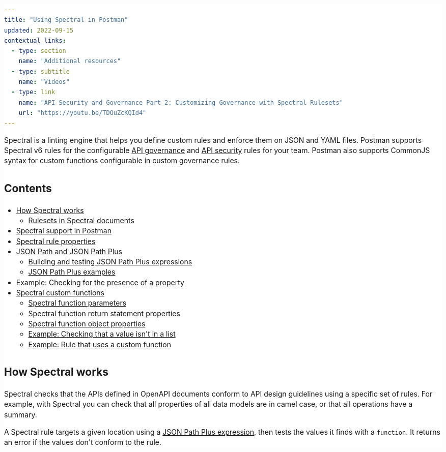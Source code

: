```yaml
---
title: "Using Spectral in Postman"
updated: 2022-09-15
contextual_links:
  - type: section
    name: "Additional resources"
  - type: subtitle
    name: "Videos"
  - type: link
    name: "API Security and Governance Part 2: Customizing Governance with Spectral Rulesets"
    url: "https://youtu.be/TDOuZcKQId4"
---
```


Spectral is a linting engine that helps you define custom rules and enforce them on JSON and YAML files. Postman supports Spectral v6 rules for the configurable [API governance](/docs/api-governance/configurable-rules/configuring-api-governance-rules/#adding-custom-rules) and [API security](/docs/api-governance/configurable-rules/configuring-api-security-rules/#adding-custom-rules) rules for your team. Postman also supports CommonJS syntax for custom functions configurable in custom governance rules.

## Contents

* [How Spectral works](#how-spectral-works)
    * [Rulesets in Spectral documents](#rulesets-in-spectral-documents)
* [Spectral support in Postman](#spectral-support-in-postman)
* [Spectral rule properties](#spectral-rule-properties)
* [JSON Path and JSON Path Plus](#json-path-and-json-path-plus)
    * [Building and testing JSON Path Plus expressions](#building-and-testing-json-path-plus-expressions)
    * [JSON Path Plus examples](#json-path-plus-examples)
* [Example: Checking for the presence of a property](#example-checking-for-the-presence-of-a-property)
* [Spectral custom functions](#spectral-custom-functions)
    * [Spectral function parameters](#spectral-function-parameters)
    * [Spectral function return statement properties](#spectral-function-return-statement-properties)
    * [Spectral function object properties](#spectral-function-object-properties)
    * [Example: Checking that a value isn't in a list](#example-checking-that-a-value-isnt-in-a-list)
    * [Example: Rule that uses a custom function](#example-rule-that-uses-a-custom-function)

## How Spectral works

Spectral checks that the APIs defined in OpenAPI documents conform to API design guidelines using a specific set of rules. For example, with Spectral you can check that all properties of all data models are in camel case, or that all operations have a summary.

A Spectral rule targets a given location using a [JSON Path Plus expression](#json-path-and-json-path-plus), then tests the values it finds with a `function`. It returns an error if the values don't conform to the rule.

